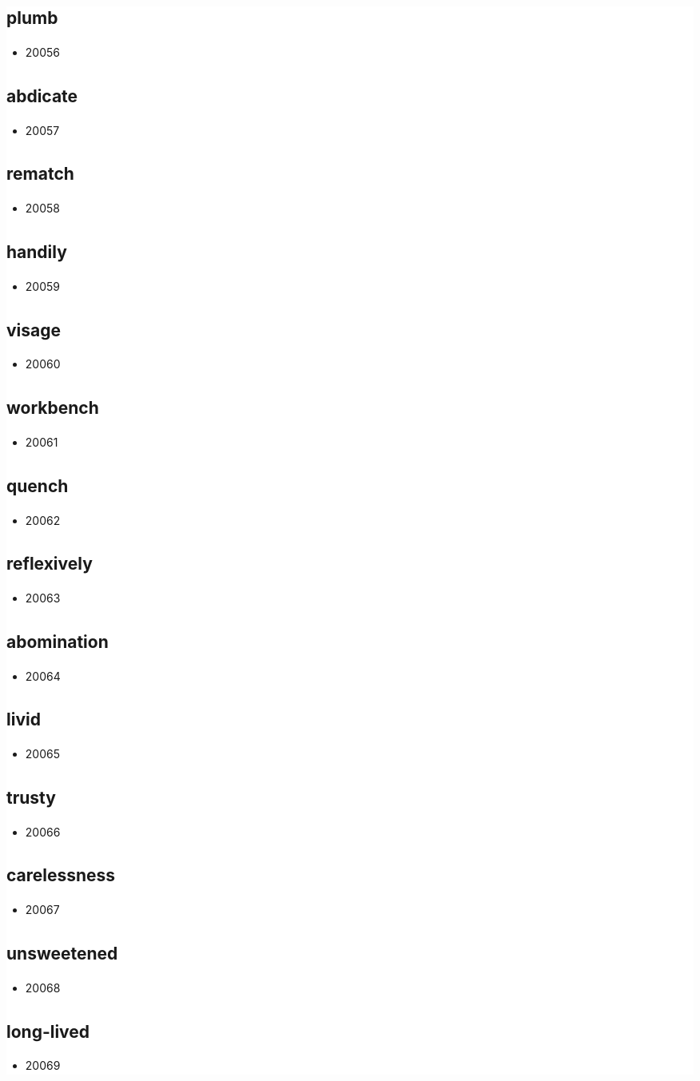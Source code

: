 ## plumb
* 20056

## abdicate
* 20057

## rematch
* 20058

## handily
* 20059

## visage
* 20060

## workbench
* 20061

## quench
* 20062

## reflexively
* 20063

## abomination
* 20064

## livid
* 20065

## trusty
* 20066

## carelessness
* 20067

## unsweetened
* 20068

## long-lived
* 20069
